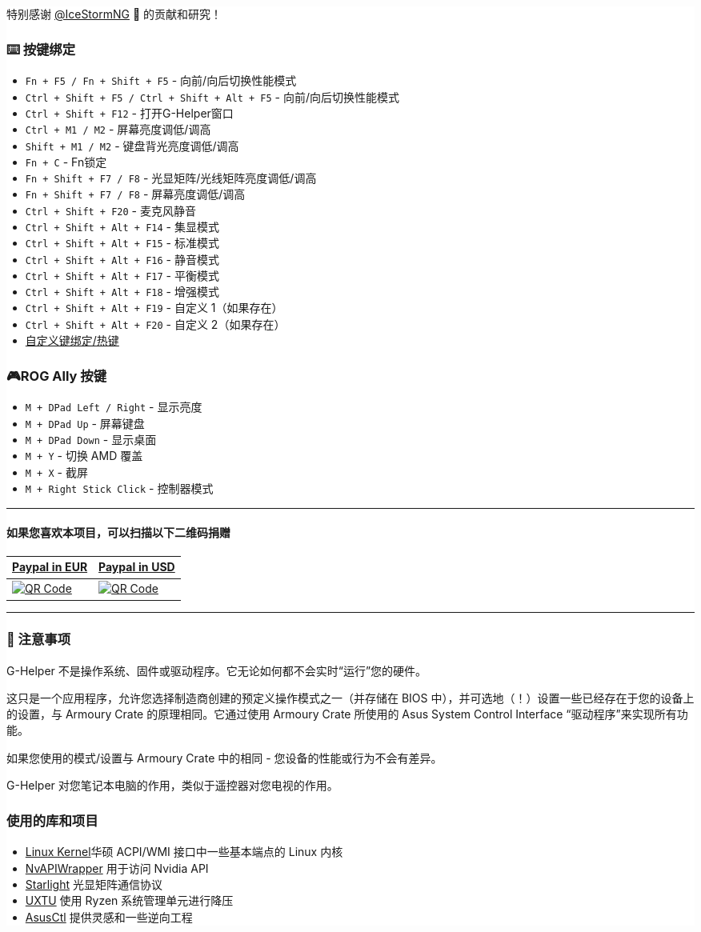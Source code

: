 特别感谢 [@IceStormNG](https://github.com/IceStormNG) 👑 的贡献和研究！

### ⌨️ 按键绑定

- ``Fn + F5 / Fn + Shift + F5`` - 向前/向后切换性能模式
- ``Ctrl + Shift + F5 / Ctrl + Shift + Alt + F5`` - 向前/向后切换性能模式
- ``Ctrl + Shift + F12`` - 打开G-Helper窗口
- ``Ctrl + M1 / M2`` - 屏幕亮度调低/调高
- ``Shift + M1 / M2`` - 键盘背光亮度调低/调高
- ``Fn + C`` - Fn锁定
- ``Fn + Shift + F7 / F8`` - 光显矩阵/光线矩阵亮度调低/调高
- ``Fn + Shift + F7 / F8`` - 屏幕亮度调低/调高
- ``Ctrl + Shift + F20`` - 麦克风静音
- ``Ctrl + Shift + Alt + F14`` - 集显模式
- ``Ctrl + Shift + Alt + F15`` - 标准模式
- ``Ctrl + Shift + Alt + F16`` - 静音模式
- ``Ctrl + Shift + Alt + F17`` - 平衡模式
- ``Ctrl + Shift + Alt + F18`` - 增强模式
- ``Ctrl + Shift + Alt + F19`` - 自定义 1（如果存在）
- ``Ctrl + Shift + Alt + F20`` - 自定义 2（如果存在）
- [自定义键绑定/热键](https://github.com/seerge/g-helper/wiki/Power-user-settings#custom-hotkey-actions)

### 🎮ROG Ally 按键
- ``M + DPad Left / Right`` - 显示亮度
- ``M + DPad Up`` - 屏幕键盘
- ``M + DPad Down`` - 显示桌面
- ``M + Y`` - 切换 AMD 覆盖
- ``M + X`` - 截屏
- ``M + Right Stick Click`` - 控制器模式

------------------
#### 如果您喜欢本项目，可以扫描以下二维码捐赠 

| [Paypal in EUR](https://www.paypal.com/donate/?hosted_button_id=4HMSHS4EBQWTA) | [Paypal in USD](https://www.paypal.com/donate/?hosted_button_id=SRM6QUX6ACXDY) |
| ------------------------------------------ | ----------------------------------------------- |
| [![QR Code](https://user-images.githubusercontent.com/5920850/233658717-0441494d-fede-4a2c-b4f2-4b16a184a69a.png)](https://www.paypal.com/donate/?hosted_button_id=4HMSHS4EBQWTA) | [![QR Code](https://github-production-user-asset-6210df.s3.amazonaws.com/5920850/239492811-b487e89a-3df6-42ea-bdb8-24c455ab2310.png)](https://www.paypal.com/donate/?hosted_button_id=SRM6QUX6ACXDY) |

------------------

### 🔖 注意事项

G-Helper 不是操作系统、固件或驱动程序。它无论如何都不会实时“运行”您的硬件。

这只是一个应用程序，允许您选择制造商创建的预定义操作模式之一（并存储在 BIOS 中），并可选地（！）设置一些已经存在于您的设备上的设置，与 Armoury Crate 的原理相同。它通过使用 Armoury Crate 所使用的 Asus System Control Interface “驱动程序”来实现所有功能。

如果您使用的模式/设置与 Armoury Crate 中的相同 - 您设备的性能或行为不会有差异。

G-Helper 对您笔记本电脑的作用，类似于遥控器对您电视的作用。

### 使用的库和项目
- [Linux Kernel](https://github.com/torvalds/linux/blob/master/drivers/platform/x86/asus-wmi.c)华硕 ACPI/WMI 接口中一些基本端点的 Linux 内核 
- [NvAPIWrapper](https://github.com/falahati/NvAPIWrapper) 用于访问 Nvidia API
- [Starlight](https://github.com/vddCore/Starlight) 光显矩阵通信协议
- [UXTU](https://github.com/JamesCJ60/Universal-x86-Tuning-Utility) 使用 Ryzen 系统管理单元进行降压
- [AsusCtl](https://gitlab.com/asus-linux/asusctl) 提供灵感和一些逆向工程

